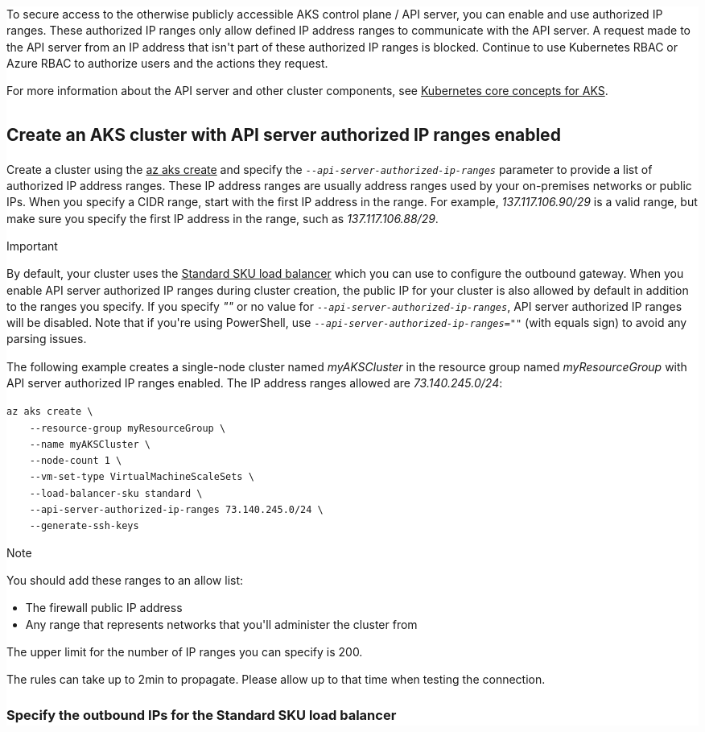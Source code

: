 To secure access to the otherwise publicly accessible AKS control plane / API server, you can enable and use authorized IP ranges. These authorized IP ranges only allow defined IP address ranges to communicate with the API server. A request made to the API server from an IP address that isn't part of these authorized IP ranges is blocked. Continue to use Kubernetes RBAC or Azure RBAC to authorize users and the actions they request.

For more information about the API server and other cluster components, see [Kubernetes core concepts for AKS][concepts-clusters-workloads].

## Create an AKS cluster with API server authorized IP ranges enabled

Create a cluster using the [az aks create][az-aks-create] and specify the *`--api-server-authorized-ip-ranges`* parameter to provide a list of authorized IP address ranges. These IP address ranges are usually address ranges used by your on-premises networks or public IPs. When you specify a CIDR range, start with the first IP address in the range. For example, *137.117.106.90/29* is a valid range, but make sure you specify the first IP address in the range, such as *137.117.106.88/29*.

> [!IMPORTANT]
> By default, your cluster uses the [Standard SKU load balancer][standard-sku-lb] which you can use to configure the outbound gateway. When you enable API server authorized IP ranges during cluster creation, the public IP for your cluster is also allowed by default in addition to the ranges you specify. If you specify *""* or no value for *`--api-server-authorized-ip-ranges`*, API server authorized IP ranges will be disabled. Note that if you're using PowerShell, use *`--api-server-authorized-ip-ranges=""`* (with equals sign) to avoid any parsing issues.

The following example creates a single-node cluster named *myAKSCluster* in the resource group named *myResourceGroup* with API server authorized IP ranges enabled. The IP address ranges allowed are *73.140.245.0/24*:

```azurecli-interactive
az aks create \
    --resource-group myResourceGroup \
    --name myAKSCluster \
    --node-count 1 \
    --vm-set-type VirtualMachineScaleSets \
    --load-balancer-sku standard \
    --api-server-authorized-ip-ranges 73.140.245.0/24 \
    --generate-ssh-keys
```

> [!NOTE]
> You should add these ranges to an allow list:
> - The firewall public IP address
> - Any range that represents networks that you'll administer the cluster from
>
> The upper limit for the number of IP ranges you can specify is 200.
>
> The rules can take up to 2min to propagate. Please allow up to that time when testing the connection.

### Specify the outbound IPs for the Standard SKU load balancer


[cni-networking]: https://github.com/Azure/azure-container-networking/blob/master/docs/cni.md
[dev-spaces-ranges]: ../dev-spaces/index.yml#aks-cluster-network-requirements
[kubenet]: https://kubernetes.io/docs/concepts/extend-kubernetes/compute-storage-net/network-plugins/#kubenet
[az-aks-update]: /cli/azure/aks#az_aks_update
[az-aks-create]: /cli/azure/aks#az_aks_create
[az-aks-show]: /cli/azure/aks#az_aks_show
[az-network-public-ip-list]: /cli/azure/network/public-ip#az_network_public_ip_list
[concepts-clusters-workloads]: concepts-clusters-workloads.md
[concepts-security]: concepts-security.md
[install-azure-cli]: /cli/azure/install-azure-cli
[operator-best-practices-cluster-security]: operator-best-practices-cluster-security.md
[route-tables]: ../virtual-network/manage-route-table.md
[standard-sku-lb]: load-balancer-standard.md